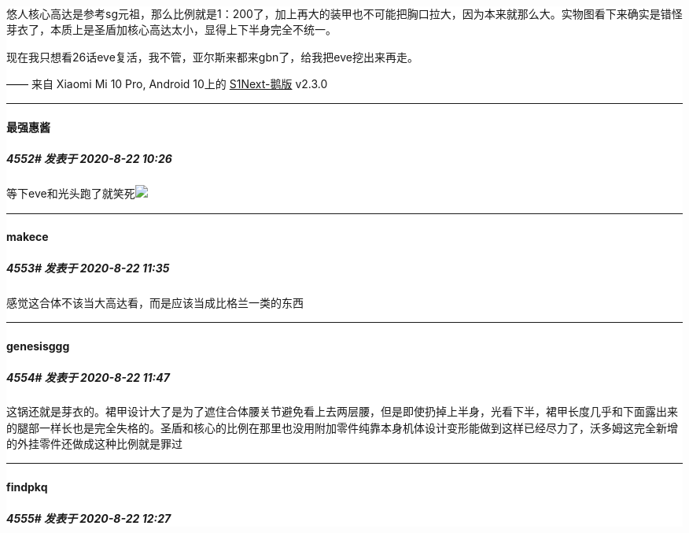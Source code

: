 


悠人核心高达是参考sg元祖，那么比例就是1：200了，加上再大的装甲也不可能把胸口拉大，因为本来就那么大。实物图看下来确实是错怪芽衣了，本质上是圣盾加核心高达太小，显得上下半身完全不统一。

现在我只想看26话eve复活，我不管，亚尔斯来都来gbn了，给我把eve挖出来再走。

—— 来自 Xiaomi Mi 10 Pro, Android 10上的 [S1Next-鹅版](https://github.com/ykrank/S1-Next/releases) v2.3.0







*****

####  最强惠酱  
##### 4552#       发表于 2020-8-22 10:26




等下eve和光头跑了就笑死<img src="https://static.saraba1st.com/image/smiley/face2017/053.png" referrerpolicy="no-referrer">







*****

####  makece  
##### 4553#       发表于 2020-8-22 11:35




感觉这合体不该当大高达看，而是应该当成比格兰一类的东西







*****

####  genesisggg  
##### 4554#       发表于 2020-8-22 11:47




这锅还就是芽衣的。裙甲设计大了是为了遮住合体腰关节避免看上去两层腰，但是即使扔掉上半身，光看下半，裙甲长度几乎和下面露出来的腿部一样长也是完全失格的。圣盾和核心的比例在那里也没用附加零件纯靠本身机体设计变形能做到这样已经尽力了，沃多姆这完全新增的外挂零件还做成这种比例就是罪过







*****

####  findpkq  
##### 4555#       发表于 2020-8-22 12:27
